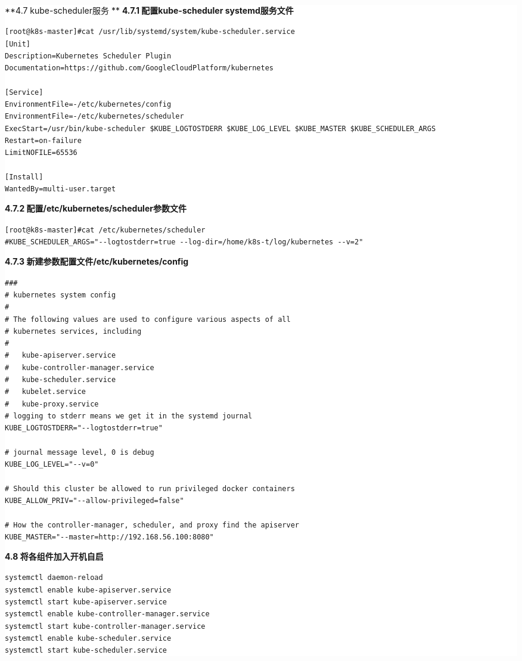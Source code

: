 **4.7 kube-scheduler服务 **
**4.7.1 配置kube-scheduler systemd服务文件**
```
[root@k8s-master]#cat /usr/lib/systemd/system/kube-scheduler.service
[Unit]
Description=Kubernetes Scheduler Plugin
Documentation=https://github.com/GoogleCloudPlatform/kubernetes

[Service]
EnvironmentFile=-/etc/kubernetes/config
EnvironmentFile=-/etc/kubernetes/scheduler
ExecStart=/usr/bin/kube-scheduler $KUBE_LOGTOSTDERR $KUBE_LOG_LEVEL $KUBE_MASTER $KUBE_SCHEDULER_ARGS
Restart=on-failure
LimitNOFILE=65536

[Install]
WantedBy=multi-user.target
```

**4.7.2 配置/etc/kubernetes/scheduler参数文件**
```
[root@k8s-master]#cat /etc/kubernetes/scheduler
#KUBE_SCHEDULER_ARGS="--logtostderr=true --log-dir=/home/k8s-t/log/kubernetes --v=2"
```

**4.7.3 新建参数配置文件/etc/kubernetes/config**
```
### 
# kubernetes system config 
# 
# The following values are used to configure various aspects of all 
# kubernetes services, including 
# 
#   kube-apiserver.service 
#   kube-controller-manager.service 
#   kube-scheduler.service 
#   kubelet.service 
#   kube-proxy.service 
# logging to stderr means we get it in the systemd journal 
KUBE_LOGTOSTDERR="--logtostderr=true"

# journal message level, 0 is debug 
KUBE_LOG_LEVEL="--v=0"

# Should this cluster be allowed to run privileged docker containers 
KUBE_ALLOW_PRIV="--allow-privileged=false"

# How the controller-manager, scheduler, and proxy find the apiserver 
KUBE_MASTER="--master=http://192.168.56.100:8080"
```

**4.8 将各组件加入开机自启**
```
systemctl daemon-reload 
systemctl enable kube-apiserver.service 
systemctl start kube-apiserver.service 
systemctl enable kube-controller-manager.service 
systemctl start kube-controller-manager.service 
systemctl enable kube-scheduler.service 
systemctl start kube-scheduler.service
```
